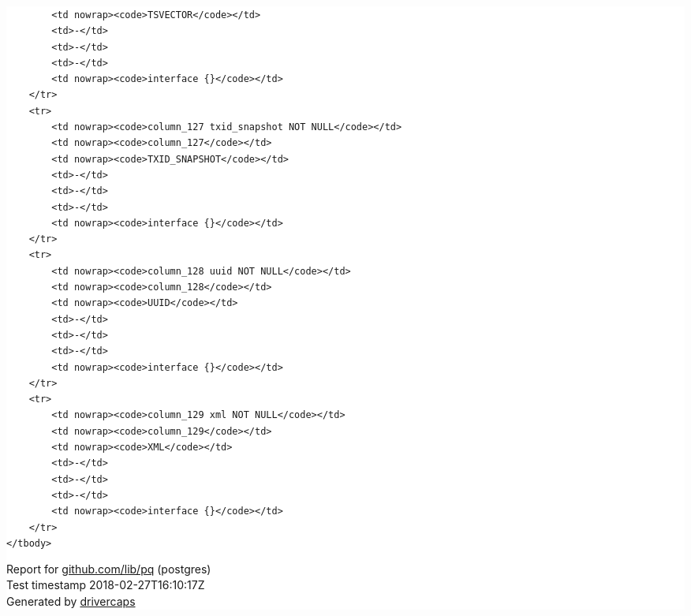 			<td nowrap><code>TSVECTOR</code></td>
			<td>-</td>
			<td>-</td>
			<td>-</td>
			<td nowrap><code>interface {}</code></td>
		</tr>
		<tr>
			<td nowrap><code>column_127 txid_snapshot NOT NULL</code></td>
			<td nowrap><code>column_127</code></td>
			<td nowrap><code>TXID_SNAPSHOT</code></td>
			<td>-</td>
			<td>-</td>
			<td>-</td>
			<td nowrap><code>interface {}</code></td>
		</tr>
		<tr>
			<td nowrap><code>column_128 uuid NOT NULL</code></td>
			<td nowrap><code>column_128</code></td>
			<td nowrap><code>UUID</code></td>
			<td>-</td>
			<td>-</td>
			<td>-</td>
			<td nowrap><code>interface {}</code></td>
		</tr>
		<tr>
			<td nowrap><code>column_129 xml NOT NULL</code></td>
			<td nowrap><code>column_129</code></td>
			<td nowrap><code>XML</code></td>
			<td>-</td>
			<td>-</td>
			<td>-</td>
			<td nowrap><code>interface {}</code></td>
		</tr>
	</tbody>
</table>

Report for [github.com/lib/pq](https://github.com/lib/pq) (postgres)<br/>
Test timestamp 2018-02-27T16:10:17Z<br/>
Generated by [drivercaps](https://github.com/jimsmart/drivercaps)

